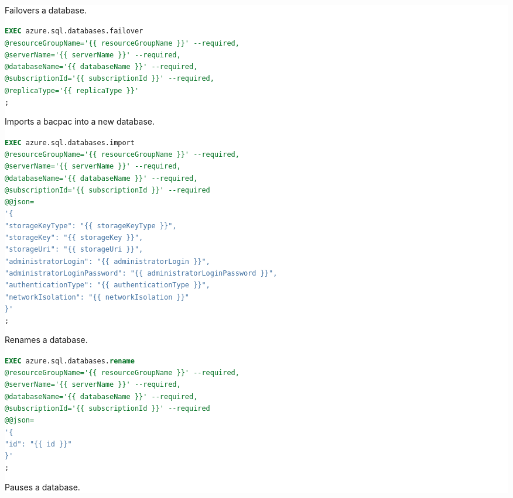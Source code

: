 Failovers a database.

```sql
EXEC azure.sql.databases.failover 
@resourceGroupName='{{ resourceGroupName }}' --required, 
@serverName='{{ serverName }}' --required, 
@databaseName='{{ databaseName }}' --required, 
@subscriptionId='{{ subscriptionId }}' --required, 
@replicaType='{{ replicaType }}'
;
```
</TabItem>
<TabItem value="import">

Imports a bacpac into a new database.

```sql
EXEC azure.sql.databases.import 
@resourceGroupName='{{ resourceGroupName }}' --required, 
@serverName='{{ serverName }}' --required, 
@databaseName='{{ databaseName }}' --required, 
@subscriptionId='{{ subscriptionId }}' --required 
@@json=
'{
"storageKeyType": "{{ storageKeyType }}", 
"storageKey": "{{ storageKey }}", 
"storageUri": "{{ storageUri }}", 
"administratorLogin": "{{ administratorLogin }}", 
"administratorLoginPassword": "{{ administratorLoginPassword }}", 
"authenticationType": "{{ authenticationType }}", 
"networkIsolation": "{{ networkIsolation }}"
}'
;
```
</TabItem>
<TabItem value="rename">

Renames a database.

```sql
EXEC azure.sql.databases.rename 
@resourceGroupName='{{ resourceGroupName }}' --required, 
@serverName='{{ serverName }}' --required, 
@databaseName='{{ databaseName }}' --required, 
@subscriptionId='{{ subscriptionId }}' --required 
@@json=
'{
"id": "{{ id }}"
}'
;
```
</TabItem>
<TabItem value="pause">

Pauses a database.
